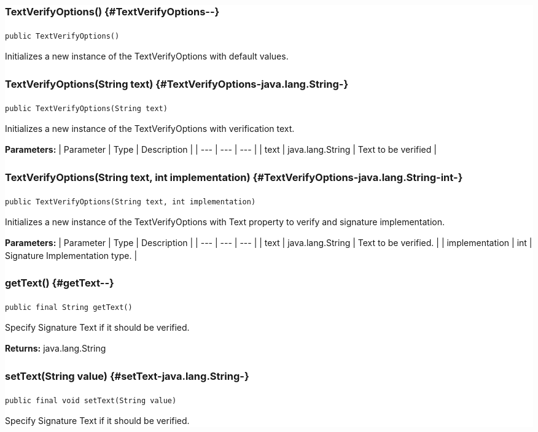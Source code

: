 ### TextVerifyOptions() {#TextVerifyOptions--}
```
public TextVerifyOptions()
```


Initializes a new instance of the TextVerifyOptions with default values.

### TextVerifyOptions(String text) {#TextVerifyOptions-java.lang.String-}
```
public TextVerifyOptions(String text)
```


Initializes a new instance of the TextVerifyOptions with verification text.

**Parameters:**
| Parameter | Type | Description |
| --- | --- | --- |
| text | java.lang.String | Text to be verified |

### TextVerifyOptions(String text, int implementation) {#TextVerifyOptions-java.lang.String-int-}
```
public TextVerifyOptions(String text, int implementation)
```


Initializes a new instance of the TextVerifyOptions with Text property to verify and signature implementation.

**Parameters:**
| Parameter | Type | Description |
| --- | --- | --- |
| text | java.lang.String | Text to be verified. |
| implementation | int | Signature Implementation type. |

### getText() {#getText--}
```
public final String getText()
```


Specify Signature Text if it should be verified.

**Returns:**
java.lang.String
### setText(String value) {#setText-java.lang.String-}
```
public final void setText(String value)
```


Specify Signature Text if it should be verified.
